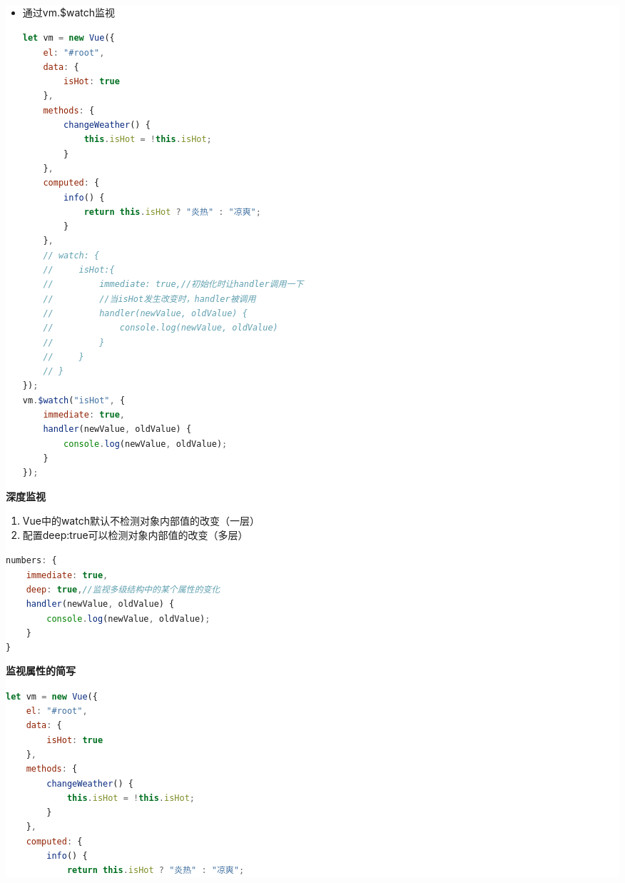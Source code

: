    - 通过vm.$watch监视

     ```javascript
     let vm = new Vue({
         el: "#root",
         data: {
             isHot: true
         },
         methods: {
             changeWeather() {
                 this.isHot = !this.isHot;
             }
         },
         computed: {
             info() {
                 return this.isHot ? "炎热" : "凉爽";
             }
         },
         // watch: {
         //     isHot:{
         //         immediate: true,//初始化时让handler调用一下
         //         //当isHot发生改变时，handler被调用
         //         handler(newValue, oldValue) {
         //             console.log(newValue, oldValue)
         //         }
         //     }
         // }
     });
     vm.$watch("isHot", {
         immediate: true,
         handler(newValue, oldValue) {
             console.log(newValue, oldValue);
         }
     });
     ```

**深度监视**

1. Vue中的watch默认不检测对象内部值的改变（一层）
2. 配置deep:true可以检测对象内部值的改变（多层）

```javascript
numbers: {
    immediate: true,
    deep: true,//监视多级结构中的某个属性的变化
    handler(newValue, oldValue) {
        console.log(newValue, oldValue);
    }
}
```

**监视属性的简写**

```javascript
let vm = new Vue({
    el: "#root",
    data: {
        isHot: true
    },
    methods: {
        changeWeather() {
            this.isHot = !this.isHot;
        }
    },
    computed: {
        info() {
            return this.isHot ? "炎热" : "凉爽";
```